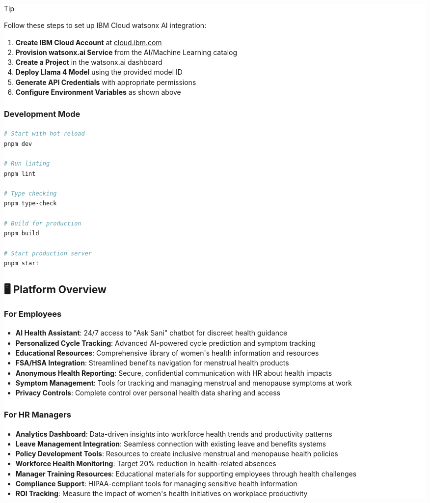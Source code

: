> [!TIP]
> Follow these steps to set up IBM Cloud watsonx AI integration:

1. **Create IBM Cloud Account** at [cloud.ibm.com](https://cloud.ibm.com/)
2. **Provision watsonx.ai Service** from the AI/Machine Learning catalog
3. **Create a Project** in the watsonx.ai dashboard
4. **Deploy Llama 4 Model** using the provided model ID
5. **Generate API Credentials** with appropriate permissions
6. **Configure Environment Variables** as shown above

### Development Mode

```bash
# Start with hot reload
pnpm dev

# Run linting
pnpm lint

# Type checking
pnpm type-check

# Build for production
pnpm build

# Start production server
pnpm start
```

## 🖥️ Platform Overview

### For Employees

- **AI Health Assistant**: 24/7 access to "Ask Sani" chatbot for discreet health guidance
- **Personalized Cycle Tracking**: Advanced AI-powered cycle prediction and symptom tracking
- **Educational Resources**: Comprehensive library of women's health information and resources
- **FSA/HSA Integration**: Streamlined benefits navigation for menstrual health products
- **Anonymous Health Reporting**: Secure, confidential communication with HR about health impacts
- **Symptom Management**: Tools for tracking and managing menstrual and menopause symptoms at work
- **Privacy Controls**: Complete control over personal health data sharing and access

### For HR Managers

- **Analytics Dashboard**: Data-driven insights into workforce health trends and productivity patterns
- **Leave Management Integration**: Seamless connection with existing leave and benefits systems
- **Policy Development Tools**: Resources to create inclusive menstrual and menopause health policies
- **Workforce Health Monitoring**: Target 20% reduction in health-related absences
- **Manager Training Resources**: Educational materials for supporting employees through health challenges
- **Compliance Support**: HIPAA-compliant tools for managing sensitive health information
- **ROI Tracking**: Measure the impact of women's health initiatives on workplace productivity


[back-to-top]: https://img.shields.io/badge/-BACK_TO_TOP-151515?style=flat-square
[official-site]: https://sanicle.cloud
[demo-link]: https://sanicle.cloud/
[docs]: https://sanicle.cloud/
[news]: https://sanicle.cloud/company/news
[github-issues-link]: https://github.com/ChanMeng666/sanicle-cloud/issues
[github-stars-link]: https://github.com/ChanMeng666/sanicle-cloud/stargazers
[github-forks-link]: https://github.com/ChanMeng666/sanicle-cloud/forks
[github-contributors-link]: https://github.com/ChanMeng666/sanicle-cloud/contributors
[github-release-link]: https://github.com/ChanMeng666/sanicle-cloud/releases
[pr-welcome-link]: https://github.com/ChanMeng666/sanicle-cloud/pulls
[github-license-link]: https://github.com/ChanMeng666/sanicle-cloud/blob/main/LICENSE
[discord-link]: https://discord.gg/sanicle-cloud
[sponsor-link]: https://opencollective.com/sanicle-cloud
[docs-feat-core]: https://docs.sanicle.cloud/features/ai-insights
[docs-feat-advanced]: https://docs.sanicle.cloud/features/workplace-integration
[github-release-shield]: https://img.shields.io/github/v/release/ChanMeng666/sanicle-cloud?color=369eff&labelColor=black&logo=github&style=flat-square
[vercel-shield]: https://img.shields.io/badge/vercel-online-55b467?labelColor=black&logo=vercel&style=flat-square
[discord-shield]: https://img.shields.io/discord/123456789?color=5865F2&label=discord&labelColor=black&logo=discord&logoColor=white&style=flat-square
[github-contributors-shield]: https://img.shields.io/github/contributors/ChanMeng666/sanicle-cloud?color=c4f042&labelColor=black&style=flat-square
[github-forks-shield]: https://img.shields.io/github/forks/ChanMeng666/sanicle-cloud?color=8ae8ff&labelColor=black&style=flat-square
[github-stars-shield]: https://img.shields.io/github/stars/ChanMeng666/sanicle-cloud?color=ffcb47&labelColor=black&style=flat-square
[github-issues-shield]: https://img.shields.io/github/issues/ChanMeng666/sanicle-cloud?color=ff80eb&labelColor=black&style=flat-square
[github-license-shield]: https://img.shields.io/badge/license-Apache_2.0-white?labelColor=black&style=flat-square
[sponsor-shield]: https://img.shields.io/badge/-Sponsor%20Project-f04f88?logo=opencollective&logoColor=white&style=flat-square
[pr-welcome-shield]: https://img.shields.io/badge/🤝_PRs_welcome-%E2%86%92-ffcb47?labelColor=black&style=for-the-badge
[demo-shield-badge]: https://img.shields.io/badge/REQUEST%20DEMO-ONLINE-167d83?labelColor=black&logo=calendar&style=for-the-badge
[discord-shield-badge]: https://img.shields.io/discord/123456789?color=5865F2&label=discord&labelColor=black&logo=discord&logoColor=white&style=for-the-badge
[share-x-link]: https://x.com/intent/tweet?hashtags=femtech,womenshealth,workplacewellness&text=Check%20out%20Sanicle%20Cloud%20-%20AI-powered%20women's%20health%20platform%20for%20workplaces&url=https%3A%2F%2Fgithub.com%2FChanMeng666%2Fsanicle-cloud
[share-telegram-link]: https://t.me/share/url?text=Sanicle%20Cloud%20-%20Women's%20Health%20Platform&url=https%3A%2F%2Fgithub.com%2FChanMeng666%2Fsanicle-cloud
[share-whatsapp-link]: https://api.whatsapp.com/send?text=Check%20out%20Sanicle%20Cloud%20-%20AI-powered%20women's%20health%20platform%20https%3A%2F%2Fgithub.com%2FChanMeng666%2Fsanicle-cloud
[share-reddit-link]: https://www.reddit.com/submit?title=Sanicle%20Cloud%20-%20AI-Powered%20Women's%20Health%20Platform&url=https%3A%2F%2Fgithub.com%2FChanMeng666%2Fsanicle-cloud
[share-linkedin-link]: https://linkedin.com/sharing/share-offsite/?url=https://github.com/ChanMeng666/sanicle-cloud
[share-x-shield]: https://img.shields.io/badge/-share%20on%20x-black?labelColor=black&logo=x&logoColor=white&style=flat-square
[share-telegram-shield]: https://img.shields.io/badge/-share%20on%20telegram-black?labelColor=black&logo=telegram&logoColor=white&style=flat-square
[share-whatsapp-shield]: https://img.shields.io/badge/-share%20on%20whatsapp-black?labelColor=black&logo=whatsapp&logoColor=white&style=flat-square
[share-reddit-shield]: https://img.shields.io/badge/-share%20on%20reddit-black?labelColor=black&logo=reddit&logoColor=white&style=flat-square
[share-linkedin-shield]: https://img.shields.io/badge/-share%20on%20linkedin-black?labelColor=black&logo=linkedin&logoColor=white&style=flat-square
[image-star]: https://via.placeholder.com/800x200/167d83/FFFFFF?text=⭐+Star+Sanicle+Cloud+on+GitHub
[image-feat-core]: https://via.placeholder.com/800x400/167d83/FFFFFF?text=AI-Powered+Health+Insights